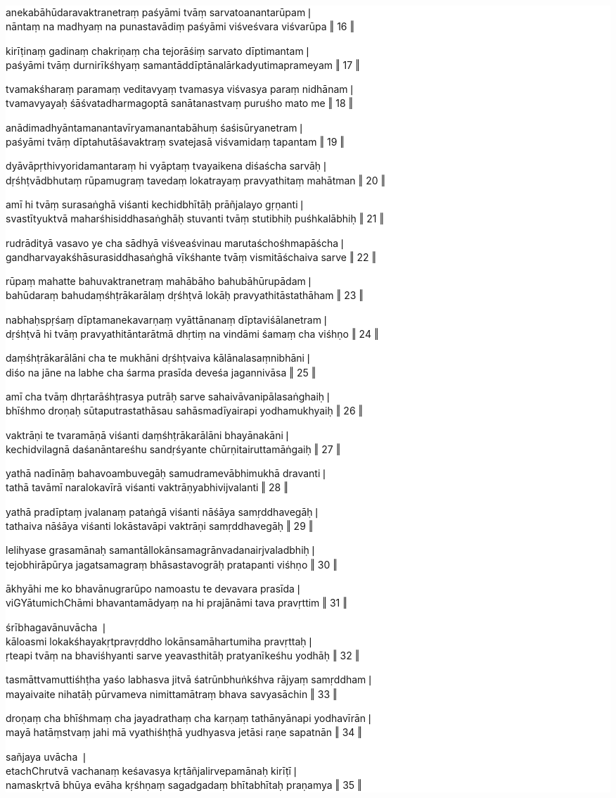 anekabāhūdaravaktranetraṃ paśyāmi tvāṃ sarvatoanantarūpam❘  
nāntaṃ na madhyaṃ na punastavādiṃ paśyāmi viśveśvara viśvarūpa ‖ 16 ‖  

kirīṭinaṃ gadinaṃ chakriṇaṃ cha tejorāśiṃ sarvato dīptimantam❘  
paśyāmi tvāṃ durnirīkśhyaṃ samantāddīptānalārkadyutimaprameyam ‖ 17 ‖  

tvamakśharaṃ paramaṃ veditavyaṃ tvamasya viśvasya paraṃ nidhānam❘  
tvamavyayaḥ śāśvatadharmagoptā sanātanastvaṃ puruśho mato me ‖ 18 ‖  

anādimadhyāntamanantavīryamanantabāhuṃ śaśisūryanetram❘  
paśyāmi tvāṃ dīptahutāśavaktraṃ svatejasā viśvamidaṃ tapantam ‖ 19 ‖  

dyāvāpṛthivyoridamantaraṃ hi vyāptaṃ tvayaikena diśaścha sarvāḥ❘  
dṛśhṭvādbhutaṃ rūpamugraṃ tavedaṃ lokatrayaṃ pravyathitaṃ mahātman ‖ 20 ‖  

amī hi tvāṃ surasaṅghā viśanti kechidbhītāḥ prāñjalayo gṛṇanti❘  
svastītyuktvā maharśhisiddhasaṅghāḥ stuvanti tvāṃ stutibhiḥ puśhkalābhiḥ ‖ 21 ‖  

rudrādityā vasavo ye cha sādhyā viśveaśvinau marutaśchośhmapāścha❘  
gandharvayakśhāsurasiddhasaṅghā vīkśhante tvāṃ vismitāśchaiva sarve ‖ 22 ‖  

rūpaṃ mahatte bahuvaktranetraṃ mahābāho bahubāhūrupādam❘  
bahūdaraṃ bahudaṃśhṭrākarālaṃ dṛśhṭvā lokāḥ pravyathitāstathāham ‖ 23 ‖  

nabhaḥspṛśaṃ dīptamanekavarṇaṃ vyāttānanaṃ dīptaviśālanetram❘  
dṛśhṭvā hi tvāṃ pravyathitāntarātmā dhṛtiṃ na vindāmi śamaṃ cha viśhṇo ‖ 24 ‖  

daṃśhṭrākarālāni cha te mukhāni dṛśhṭvaiva kālānalasaṃnibhāni❘  
diśo na jāne na labhe cha śarma prasīda deveśa jagannivāsa ‖ 25 ‖  

amī cha tvāṃ dhṛtarāśhṭrasya putrāḥ sarve sahaivāvanipālasaṅghaiḥ❘  
bhīśhmo droṇaḥ sūtaputrastathāsau sahāsmadīyairapi yodhamukhyaiḥ ‖ 26 ‖  

vaktrāṇi te tvaramāṇā viśanti daṃśhṭrākarālāni bhayānakāni❘  
kechidvilagnā daśanāntareśhu sandṛśyante chūrṇitairuttamāṅgaiḥ ‖ 27 ‖  

yathā nadīnāṃ bahavoambuvegāḥ samudramevābhimukhā dravanti❘  
tathā tavāmī naralokavīrā viśanti vaktrāṇyabhivijvalanti ‖ 28 ‖  

yathā pradīptaṃ jvalanaṃ pataṅgā viśanti nāśāya samṛddhavegāḥ❘  
tathaiva nāśāya viśanti lokāstavāpi vaktrāṇi samṛddhavegāḥ ‖ 29 ‖  

lelihyase grasamānaḥ samantāllokānsamagrānvadanairjvaladbhiḥ❘  
tejobhirāpūrya jagatsamagraṃ bhāsastavogrāḥ pratapanti viśhṇo ‖ 30 ‖  

ākhyāhi me ko bhavānugrarūpo namoastu te devavara prasīda❘  
viGYātumichChāmi bhavantamādyaṃ na hi prajānāmi tava pravṛttim ‖ 31 ‖  


śrībhagavānuvācha ❘  
kāloasmi lokakśhayakṛtpravṛddho lokānsamāhartumiha pravṛttaḥ❘  
ṛteapi tvāṃ na bhaviśhyanti sarve yeavasthitāḥ pratyanīkeśhu yodhāḥ ‖ 32 ‖  

tasmāttvamuttiśhṭha yaśo labhasva jitvā śatrūnbhuṅkśhva rājyaṃ samṛddham❘  
mayaivaite nihatāḥ pūrvameva nimittamātraṃ bhava savyasāchin ‖ 33 ‖  

droṇaṃ cha bhīśhmaṃ cha jayadrathaṃ cha karṇaṃ tathānyānapi yodhavīrān❘  
mayā hatāṃstvaṃ jahi mā vyathiśhṭhā yudhyasva jetāsi raṇe sapatnān ‖ 34 ‖  


sañjaya uvācha ❘  
etachChrutvā vachanaṃ keśavasya kṛtāñjalirvepamānaḥ kirīṭī❘  
namaskṛtvā bhūya evāha kṛśhṇaṃ sagadgadaṃ bhītabhītaḥ praṇamya ‖ 35 ‖  
